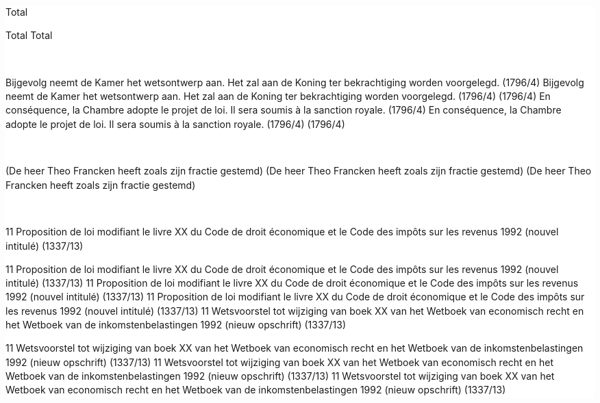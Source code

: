 
Total

Total
Total

 
 

Bijgevolg neemt de Kamer het wetsontwerp
aan. Het zal aan de Koning ter bekrachtiging worden voorgelegd. (1796/4)
Bijgevolg neemt de Kamer het wetsontwerp
aan. Het zal aan de Koning ter bekrachtiging worden voorgelegd. (1796/4)
(1796/4)
En conséquence, la Chambre adopte le projet de
loi. Il sera soumis à la sanction royale. (1796/4)
En conséquence, la Chambre adopte le projet de
loi. Il sera soumis à la sanction royale. 
(1796/4)
(1796/4)


 
 
 

(De heer Theo Francken heeft zoals zijn
fractie gestemd)
(De heer Theo Francken heeft zoals zijn
fractie gestemd)
(De heer Theo Francken heeft zoals zijn
fractie gestemd)

 
 

11 Proposition de loi modifiant
le livre XX du Code de droit économique et le Code des impôts sur les
revenus 1992 (nouvel intitulé) (1337/13)

11 Proposition de loi modifiant
le livre XX du Code de droit économique et le Code des impôts sur les
revenus 1992 (nouvel intitulé) (1337/13)
11 Proposition de loi modifiant
le livre XX du Code de droit économique et le Code des impôts sur les
revenus 1992 (nouvel intitulé) (1337/13)
11 Proposition de loi modifiant
le livre XX du Code de droit économique et le Code des impôts sur les
revenus 1992 (nouvel intitulé) (1337/13)
11 Wetsvoorstel tot wijziging
van boek XX van het Wetboek van economisch recht en het Wetboek van de
inkomstenbelastingen 1992 (nieuw opschrift) (1337/13)

11 Wetsvoorstel tot wijziging
van boek XX van het Wetboek van economisch recht en het Wetboek van de
inkomstenbelastingen 1992 (nieuw opschrift) (1337/13)
11 Wetsvoorstel tot wijziging
van boek XX van het Wetboek van economisch recht en het Wetboek van de
inkomstenbelastingen 1992 (nieuw opschrift) (1337/13)
11 Wetsvoorstel tot wijziging
van boek XX van het Wetboek van economisch recht en het Wetboek van de
inkomstenbelastingen 1992 (nieuw opschrift) (1337/13)
 